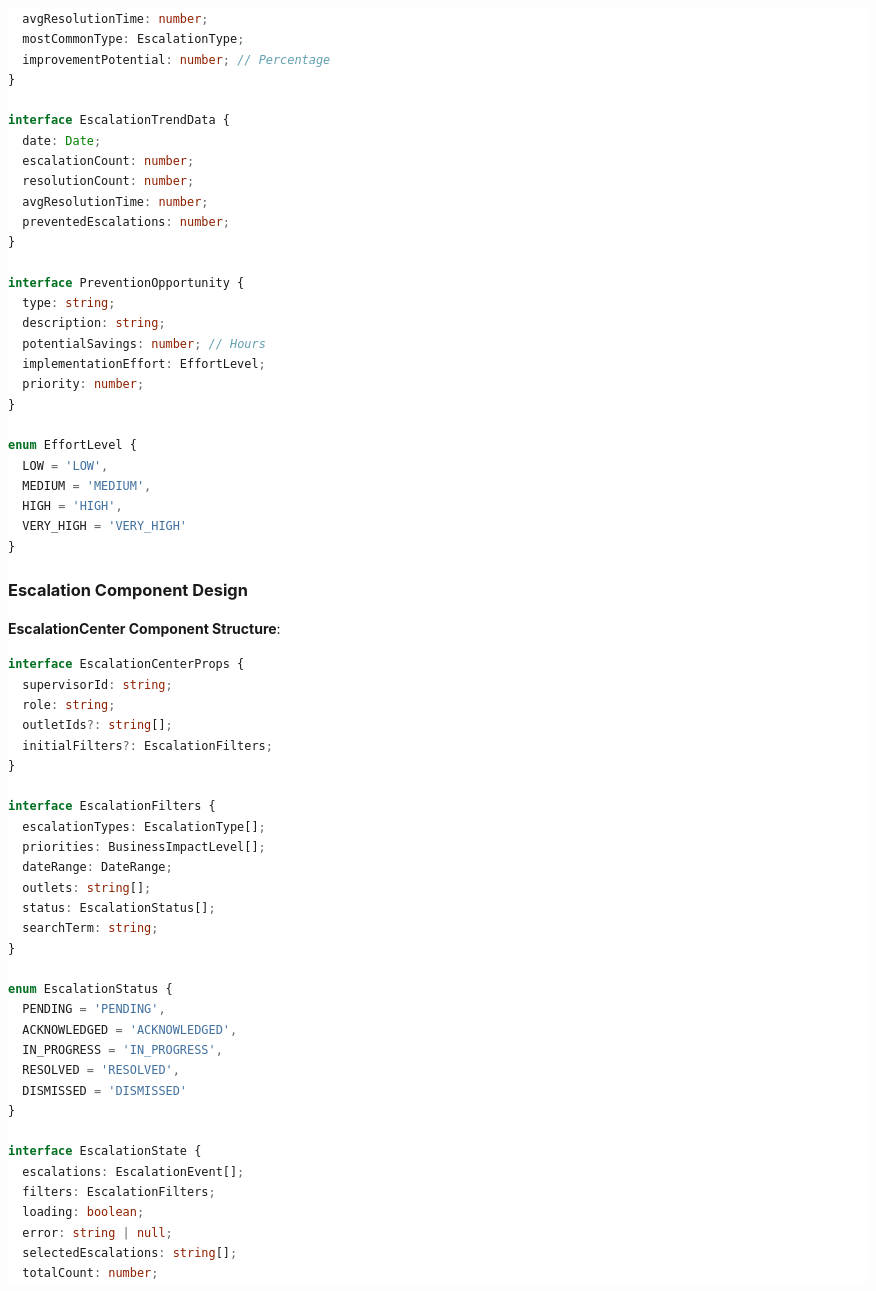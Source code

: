 ```typescript
  avgResolutionTime: number;
  mostCommonType: EscalationType;
  improvementPotential: number; // Percentage
}

interface EscalationTrendData {
  date: Date;
  escalationCount: number;
  resolutionCount: number;
  avgResolutionTime: number;
  preventedEscalations: number;
}

interface PreventionOpportunity {
  type: string;
  description: string;
  potentialSavings: number; // Hours
  implementationEffort: EffortLevel;
  priority: number;
}

enum EffortLevel {
  LOW = 'LOW',
  MEDIUM = 'MEDIUM',
  HIGH = 'HIGH',
  VERY_HIGH = 'VERY_HIGH'
}
```

### Escalation Component Design
**EscalationCenter Component Structure**:
```typescript
interface EscalationCenterProps {
  supervisorId: string;
  role: string;
  outletIds?: string[];
  initialFilters?: EscalationFilters;
}

interface EscalationFilters {
  escalationTypes: EscalationType[];
  priorities: BusinessImpactLevel[];
  dateRange: DateRange;
  outlets: string[];
  status: EscalationStatus[];
  searchTerm: string;
}

enum EscalationStatus {
  PENDING = 'PENDING',
  ACKNOWLEDGED = 'ACKNOWLEDGED',
  IN_PROGRESS = 'IN_PROGRESS',
  RESOLVED = 'RESOLVED',
  DISMISSED = 'DISMISSED'
}

interface EscalationState {
  escalations: EscalationEvent[];
  filters: EscalationFilters;
  loading: boolean;
  error: string | null;
  selectedEscalations: string[];
  totalCount: number;
```